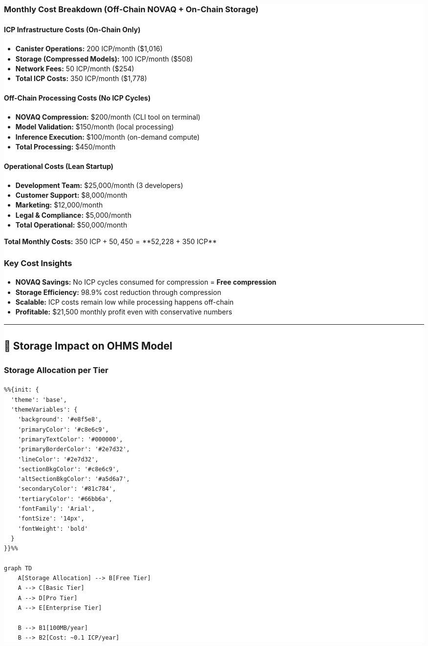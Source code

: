 ### Monthly Cost Breakdown (Off-Chain NOVAQ + On-Chain Storage)

#### ICP Infrastructure Costs (On-Chain Only)
- **Canister Operations:** 200 ICP/month ($1,016)
- **Storage (Compressed Models):** 100 ICP/month ($508)
- **Network Fees:** 50 ICP/month ($254)
- **Total ICP Costs:** 350 ICP/month ($1,778)

#### Off-Chain Processing Costs (No ICP Cycles)
- **NOVAQ Compression:** $200/month (CLI tool on terminal)
- **Model Validation:** $150/month (local processing)
- **Inference Execution:** $100/month (on-demand compute)
- **Total Processing:** $450/month

#### Operational Costs (Lean Startup)
- **Development Team:** $25,000/month (3 developers)
- **Customer Support:** $8,000/month
- **Marketing:** $12,000/month
- **Legal & Compliance:** $5,000/month
- **Total Operational:** $50,000/month

**Total Monthly Costs:** 350 ICP + $50,450 = **$52,228 + 350 ICP**

### Key Cost Insights
- **NOVAQ Savings:** No ICP cycles consumed for compression = **Free compression**
- **Storage Efficiency:** 98.9% cost reduction through compression
- **Scalable:** ICP costs remain low while processing happens off-chain
- **Profitable:** $21,500 monthly profit even with conservative numbers

---

## 🎯 Storage Impact on OHMS Model

### Storage Allocation per Tier

```mermaid
%%{init: {
  'theme': 'base',
  'themeVariables': {
    'background': '#e8f5e8',
    'primaryColor': '#c8e6c9',
    'primaryTextColor': '#000000',
    'primaryBorderColor': '#2e7d32',
    'lineColor': '#2e7d32',
    'sectionBkgColor': '#c8e6c9',
    'altSectionBkgColor': '#a5d6a7',
    'secondaryColor': '#81c784',
    'tertiaryColor': '#66bb6a',
    'fontFamily': 'Arial',
    'fontSize': '14px',
    'fontWeight': 'bold'
  }
}}%%

graph TD
    A[Storage Allocation] --> B[Free Tier]
    A --> C[Basic Tier]
    A --> D[Pro Tier]
    A --> E[Enterprise Tier]

    B --> B1[100MB/year]
    B --> B2[Cost: ~0.1 ICP/year]
```